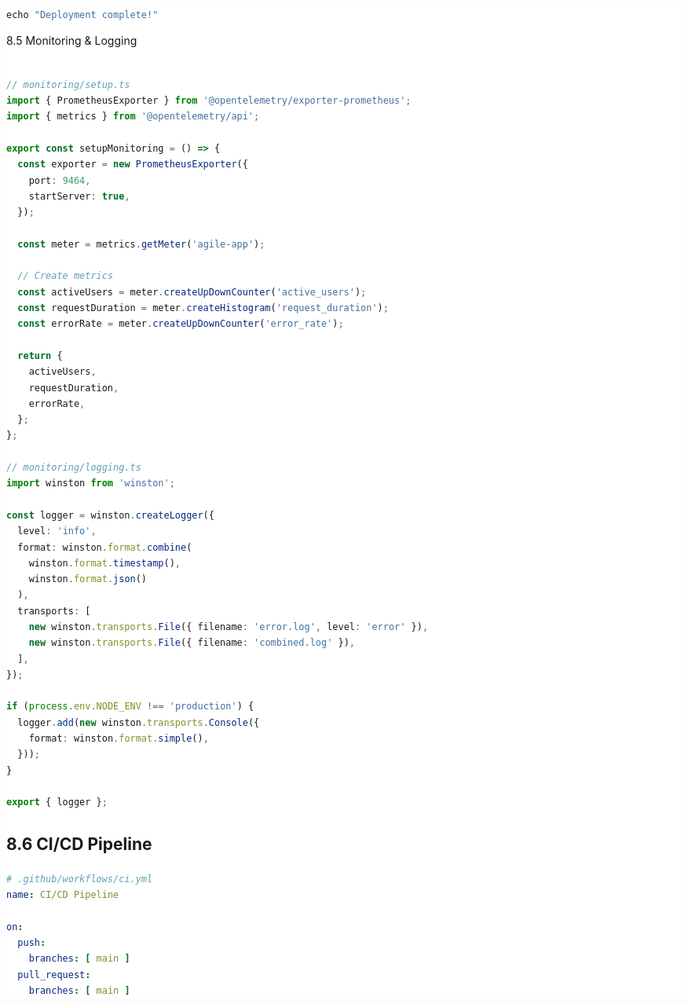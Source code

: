 ```DOCKERFILE
echo "Deployment complete!"
```
8.5 Monitoring & Logging
```TYPESCRIPT

// monitoring/setup.ts
import { PrometheusExporter } from '@opentelemetry/exporter-prometheus';
import { metrics } from '@opentelemetry/api';

export const setupMonitoring = () => {
  const exporter = new PrometheusExporter({
    port: 9464,
    startServer: true,
  });

  const meter = metrics.getMeter('agile-app');
  
  // Create metrics
  const activeUsers = meter.createUpDownCounter('active_users');
  const requestDuration = meter.createHistogram('request_duration');
  const errorRate = meter.createUpDownCounter('error_rate');

  return {
    activeUsers,
    requestDuration,
    errorRate,
  };
};

// monitoring/logging.ts
import winston from 'winston';

const logger = winston.createLogger({
  level: 'info',
  format: winston.format.combine(
    winston.format.timestamp(),
    winston.format.json()
  ),
  transports: [
    new winston.transports.File({ filename: 'error.log', level: 'error' }),
    new winston.transports.File({ filename: 'combined.log' }),
  ],
});

if (process.env.NODE_ENV !== 'production') {
  logger.add(new winston.transports.Console({
    format: winston.format.simple(),
  }));
}

export { logger };
```
## 8.6 CI/CD Pipeline
```YAML
# .github/workflows/ci.yml
name: CI/CD Pipeline

on:
  push:
    branches: [ main ]
  pull_request:
    branches: [ main ]
```

[update.key]: update.value,